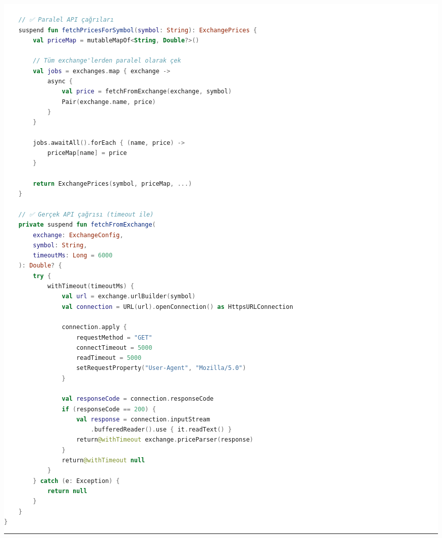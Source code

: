 ```kotlin

    // ✅ Paralel API çağrıları
    suspend fun fetchPricesForSymbol(symbol: String): ExchangePrices {
        val priceMap = mutableMapOf<String, Double?>()

        // Tüm exchange'lerden paralel olarak çek
        val jobs = exchanges.map { exchange ->
            async {
                val price = fetchFromExchange(exchange, symbol)
                Pair(exchange.name, price)
            }
        }

        jobs.awaitAll().forEach { (name, price) ->
            priceMap[name] = price
        }

        return ExchangePrices(symbol, priceMap, ...)
    }

    // ✅ Gerçek API çağrısı (timeout ile)
    private suspend fun fetchFromExchange(
        exchange: ExchangeConfig,
        symbol: String,
        timeoutMs: Long = 6000
    ): Double? {
        try {
            withTimeout(timeoutMs) {
                val url = exchange.urlBuilder(symbol)
                val connection = URL(url).openConnection() as HttpsURLConnection

                connection.apply {
                    requestMethod = "GET"
                    connectTimeout = 5000
                    readTimeout = 5000
                    setRequestProperty("User-Agent", "Mozilla/5.0")
                }

                val responseCode = connection.responseCode
                if (responseCode == 200) {
                    val response = connection.inputStream
                        .bufferedReader().use { it.readText() }
                    return@withTimeout exchange.priceParser(response)
                }
                return@withTimeout null
            }
        } catch (e: Exception) {
            return null
        }
    }
}
```

---